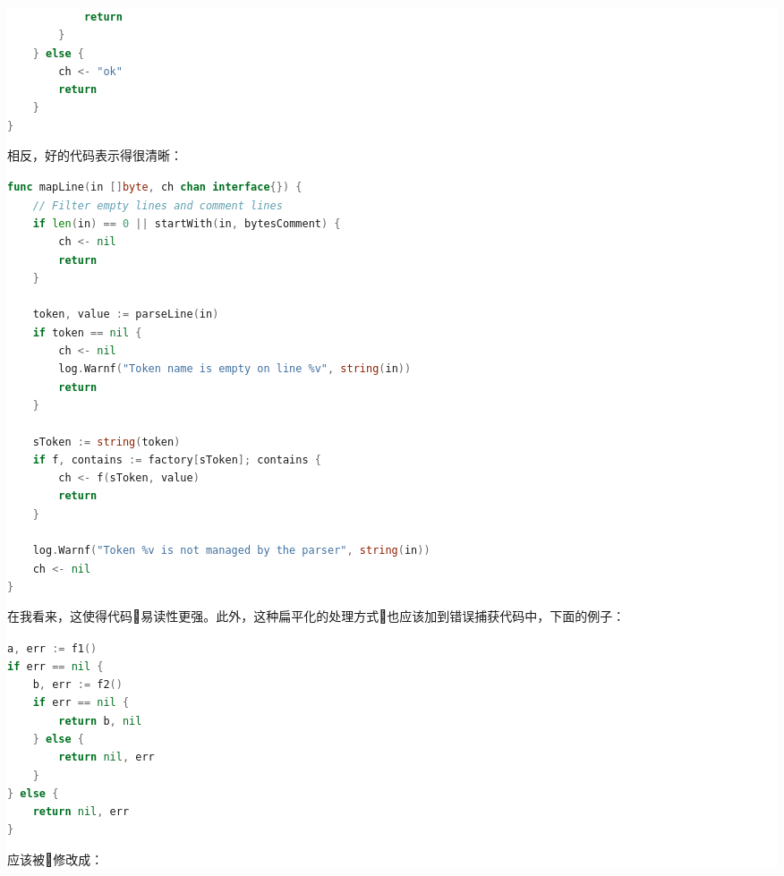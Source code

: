 ```go
			return
		}
	} else {
		ch <- "ok"
		return
	}
}
```

相反，好的代码表示得很清晰：

```go
func mapLine(in []byte, ch chan interface{}) {
	// Filter empty lines and comment lines
	if len(in) == 0 || startWith(in, bytesComment) {
		ch <- nil
		return
	}

	token, value := parseLine(in)
	if token == nil {
		ch <- nil
		log.Warnf("Token name is empty on line %v", string(in))
		return
	}

	sToken := string(token)
	if f, contains := factory[sToken]; contains {
		ch <- f(sToken, value)
		return
	}

	log.Warnf("Token %v is not managed by the parser", string(in))
	ch <- nil
}
```
在我看来，这使得代码易读性更强。此外，这种扁平化的处理方式也应该加到错误捕获代码中，下面的例子：

```go
a, err := f1()
if err == nil {
	b, err := f2()
	if err == nil {
		return b, nil
	} else {
		return nil, err
	}
} else {
	return nil, err
}
```
应该被修改成：
